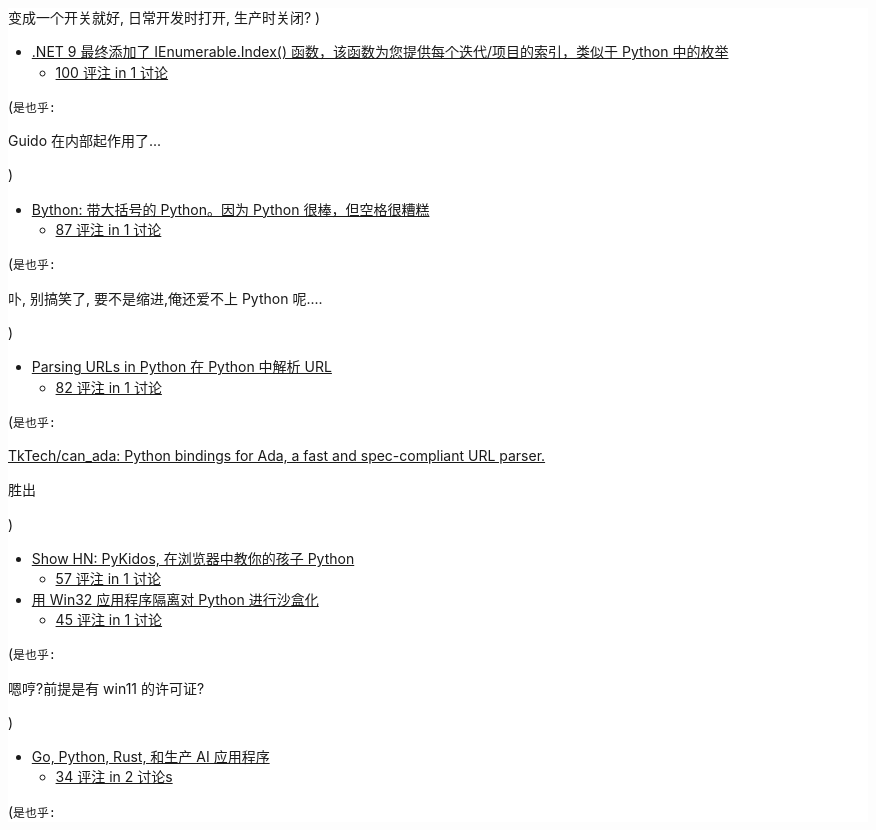 变成一个开关就好, 日常开发时打开,
生产时关闭?
)

- [.NET 9 最终添加了 IEnumerable.Index() 函数，该函数为您提供每个迭代/项目的索引，类似于 Python 中的枚举](https://learn.microsoft.com/en-gb/dotnet/core/whats-new/dotnet-9/overview#linq)
    + [100 评注 in 1 讨论](https://discu.eu/q/https://learn.microsoft.com/en-gb/dotnet/core/whats-new/dotnet-9/overview%23linq)

(`是也乎:`

Guido 在内部起作用了...

)


- [Bython: 带大括号的 Python。因为 Python 很棒，但空格很糟糕](https://pypi.org/project/Bython/)
    + [87 评注 in 1 讨论](https://discu.eu/q/https://pypi.org/project/Bython/)

(`是也乎:`

卟, 别搞笑了, 要不是缩进,俺还爱不上 Python 呢....

)

- [Parsing URLs in Python
在 Python 中解析 URL](https://tkte.ch/articles/2024/03/15/parsing-urls-in-python.html)
    + [82 评注 in 1 讨论](https://discu.eu/q/https://tkte.ch/articles/2024/03/15/parsing-urls-in-python.html)

(`是也乎:`

[TkTech/can\_ada: Python bindings for Ada, a fast and spec\-compliant URL parser\.](https://github.com/tktech/can_ada)

胜出

)

- [Show HN: PyKidos, 在浏览器中教你的孩子 Python](https://pykidos.github.io/)
    + [57 评注 in 1 讨论](https://discu.eu/q/https://pykidos.github.io/)
- [用 Win32 应用程序隔离对 Python 进行沙盒化](https://blogs.windows.com/windowsdeveloper/2024/03/06/sandboxing-python-with-win32-app-isolation/)
    + [45 评注 in 1 讨论](https://discu.eu/q/https://blogs.windows.com/windowsdeveloper/2024/03/06/sandboxing-python-with-win32-app-isolation/)


(`是也乎:`

嗯哼?前提是有 win11 的许可证?

)

- [Go, Python, Rust, 和生产 AI 应用程序](https://ajmani.net/2024/03/11/go-python-rust-and-production-ai-applications/)
    + [34 评注 in 2 讨论s](https://discu.eu/q/https://ajmani.net/2024/03/11/go-python-rust-and-production-ai-applications/)


(`是也乎:`
